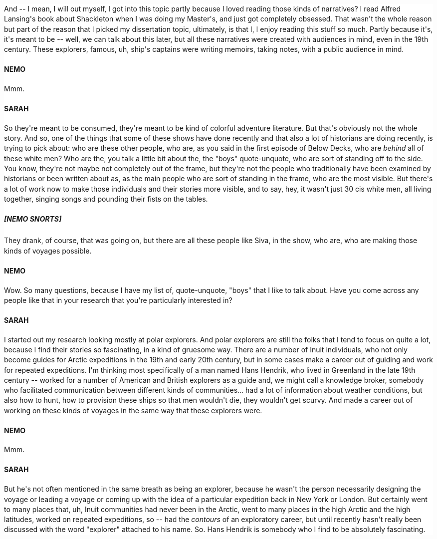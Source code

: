 And -- I mean, I will out myself, I got into this topic partly because I loved reading those kinds of narratives? I read Alfred Lansing's book about Shackleton when I was doing my Master's, and just got completely obsessed. That wasn't the whole reason but part of the reason that I picked my dissertation topic, ultimately, is that I, I enjoy reading this stuff so much. Partly because it's, it's meant to be -- well, we can talk about this later, but all these narratives were created with audiences in mind, even in the 19th century. These explorers, famous, uh, ship's captains were writing memoirs, taking notes, with a public audience in mind.

#### NEMO

Mmm.

#### SARAH

So they're meant to be consumed, they're meant to be kind of colorful adventure literature. But that's obviously not the whole story. And so, one of the things that some of these shows have done recently and that also a lot of historians are doing recently, is trying to pick about: who are these other people, who are, as you said in the first episode of Below Decks, who are *behind* all of these white men? Who are the, you talk a little bit about the, the "boys" quote-unquote, who are sort of standing off to the side. You know, they're not maybe not completely out of the frame, but they're not the people who traditionally have been examined by historians or been written about as, as the main people who are sort of standing in the frame, who are the most visible. But there's a lot of work now to make those individuals and their stories more visible, and to say, hey, it wasn't just 30 cis white men, all living together, singing songs and pounding their fists on the tables.

##### [NEMO SNORTS]

They drank, of course, that was going on, but there are all these people like Siva, in the show, who are, who are making those kinds of voyages possible.

#### NEMO

Wow. So many questions, because I have my list of, quote-unquote, "boys" that I like to talk about. Have you come across any people like that in your research that you're particularly interested in?

#### SARAH

I started out my research looking mostly at polar explorers. And polar explorers are still the folks that I tend to focus on quite a lot, because I find their stories so fascinating, in a kind of gruesome way. There are a number of Inuit individuals, who not only become guides for Arctic expeditions in the 19th and early 20th century, but in some cases make a career out of guiding and work for repeated expeditions. I'm thinking most specifically of a man named Hans Hendrik, who lived in Greenland in the late 19th century -- worked for a number of American and British explorers as a guide and, we might call a knowledge broker, somebody who facilitated communication between different kinds of communities... had a lot of information about weather conditions, but also how to hunt, how to provision these ships so that men wouldn't die, they wouldn't get scurvy. And made a career out of working on these kinds of voyages in the same way that these explorers were.

#### NEMO

Mmm.

#### SARAH

But he's not often mentioned in the same breath as being an explorer, because he wasn't the person necessarily designing the voyage or leading a voyage or coming up with the idea of a particular expedition back in New York or London. But certainly went to many places that, uh, Inuit communities had never been in the Arctic, went to many places in the high Arctic and the high latitudes, worked on repeated expeditions, so -- had the *contours* of an exploratory career, but until recently hasn't really been discussed with the word "explorer" attached to his name. So. Hans Hendrik is somebody who I find to be absolutely fascinating.
